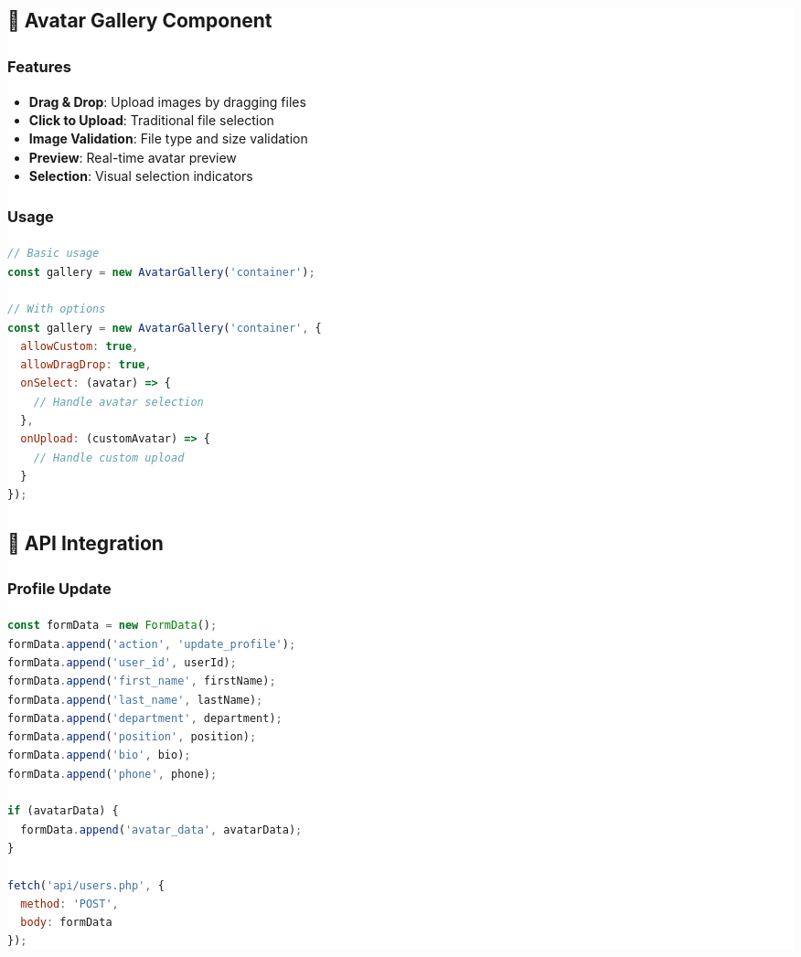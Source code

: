## 🎨 Avatar Gallery Component

### Features
- **Drag & Drop**: Upload images by dragging files
- **Click to Upload**: Traditional file selection
- **Image Validation**: File type and size validation
- **Preview**: Real-time avatar preview
- **Selection**: Visual selection indicators

### Usage
```javascript
// Basic usage
const gallery = new AvatarGallery('container');

// With options
const gallery = new AvatarGallery('container', {
  allowCustom: true,
  allowDragDrop: true,
  onSelect: (avatar) => {
    // Handle avatar selection
  },
  onUpload: (customAvatar) => {
    // Handle custom upload
  }
});
```

## 🔧 API Integration

### Profile Update
```javascript
const formData = new FormData();
formData.append('action', 'update_profile');
formData.append('user_id', userId);
formData.append('first_name', firstName);
formData.append('last_name', lastName);
formData.append('department', department);
formData.append('position', position);
formData.append('bio', bio);
formData.append('phone', phone);

if (avatarData) {
  formData.append('avatar_data', avatarData);
}

fetch('api/users.php', {
  method: 'POST',
  body: formData
});
```
